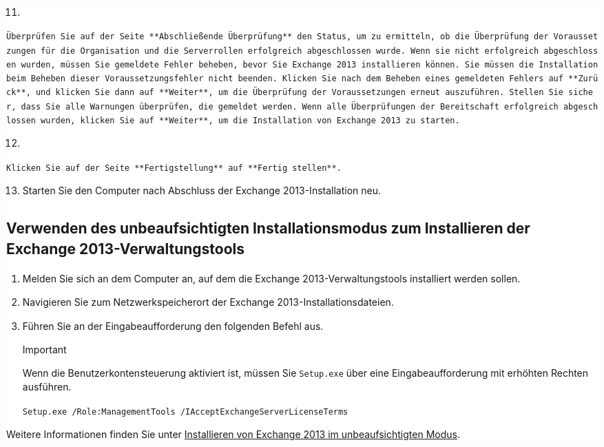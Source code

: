11. 
    
    Überprüfen Sie auf der Seite **Abschließende Überprüfung** den Status, um zu ermitteln, ob die Überprüfung der Voraussetzungen für die Organisation und die Serverrollen erfolgreich abgeschlossen wurde. Wenn sie nicht erfolgreich abgeschlossen wurden, müssen Sie gemeldete Fehler beheben, bevor Sie Exchange 2013 installieren können. Sie müssen die Installation beim Beheben dieser Voraussetzungsfehler nicht beenden. Klicken Sie nach dem Beheben eines gemeldeten Fehlers auf **Zurück**, und klicken Sie dann auf **Weiter**, um die Überprüfung der Voraussetzungen erneut auszuführen. Stellen Sie sicher, dass Sie alle Warnungen überprüfen, die gemeldet werden. Wenn alle Überprüfungen der Bereitschaft erfolgreich abgeschlossen wurden, klicken Sie auf **Weiter**, um die Installation von Exchange 2013 zu starten.

12. 
    
    Klicken Sie auf der Seite **Fertigstellung** auf **Fertig stellen**.

13. Starten Sie den Computer nach Abschluss der Exchange 2013-Installation neu.

## Verwenden des unbeaufsichtigten Installationsmodus zum Installieren der Exchange 2013-Verwaltungstools

1.  Melden Sie sich an dem Computer an, auf dem die Exchange 2013-Verwaltungstools installiert werden sollen.

2.  Navigieren Sie zum Netzwerkspeicherort der Exchange 2013-Installationsdateien.

3.  Führen Sie an der Eingabeaufforderung den folgenden Befehl aus.
    

    > [!IMPORTANT]
    > Wenn die Benutzerkontensteuerung aktiviert ist, müssen Sie <CODE>Setup.exe</CODE> über eine Eingabeaufforderung mit erhöhten Rechten ausführen.

    
        Setup.exe /Role:ManagementTools /IAcceptExchangeServerLicenseTerms

Weitere Informationen finden Sie unter [Installieren von Exchange 2013 im unbeaufsichtigten Modus](install-exchange-2013-using-unattended-mode-exchange-2013-help.md).

